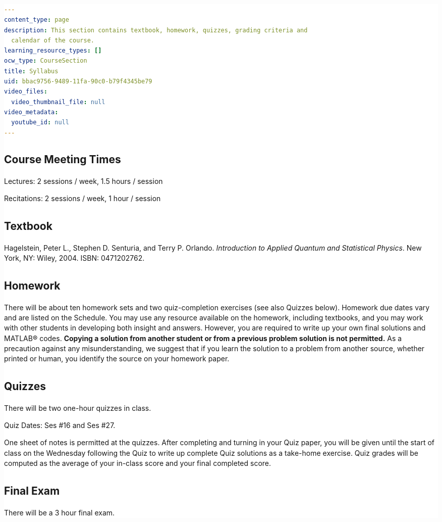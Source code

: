 ```yaml
---
content_type: page
description: This section contains textbook, homework, quizzes, grading criteria and
  calendar of the course.
learning_resource_types: []
ocw_type: CourseSection
title: Syllabus
uid: bbac9756-9489-11fa-90c0-b79f4345be79
video_files:
  video_thumbnail_file: null
video_metadata:
  youtube_id: null
---
```


Course Meeting Times
--------------------

Lectures: 2 sessions / week, 1.5 hours / session

Recitations: 2 sessions / week, 1 hour / session

Textbook
--------

Hagelstein, Peter L., Stephen D. Senturia, and Terry P. Orlando. _Introduction to Applied Quantum and Statistical Physics_. New York, NY: Wiley, 2004. ISBN: 0471202762.

Homework
--------

There will be about ten homework sets and two quiz-completion exercises (see also Quizzes below). Homework due dates vary and are listed on the Schedule. You may use any resource available on the homework, including textbooks, and you may work with other students in developing both insight and answers. However, you are required to write up your own final solutions and MATLAB® codes. **Copying a solution from another student or from a previous problem solution is not permitted.** As a precaution against any misunderstanding, we suggest that if you learn the solution to a problem from another source, whether printed or human, you identify the source on your homework paper.

Quizzes
-------

There will be two one-hour quizzes in class.

Quiz Dates: Ses #16 and Ses #27.

One sheet of notes is permitted at the quizzes. After completing and turning in your Quiz paper, you will be given until the start of class on the Wednesday following the Quiz to write up complete Quiz solutions as a take-home exercise. Quiz grades will be computed as the average of your in-class score and your final completed score.

Final Exam
----------

There will be a 3 hour final exam.
